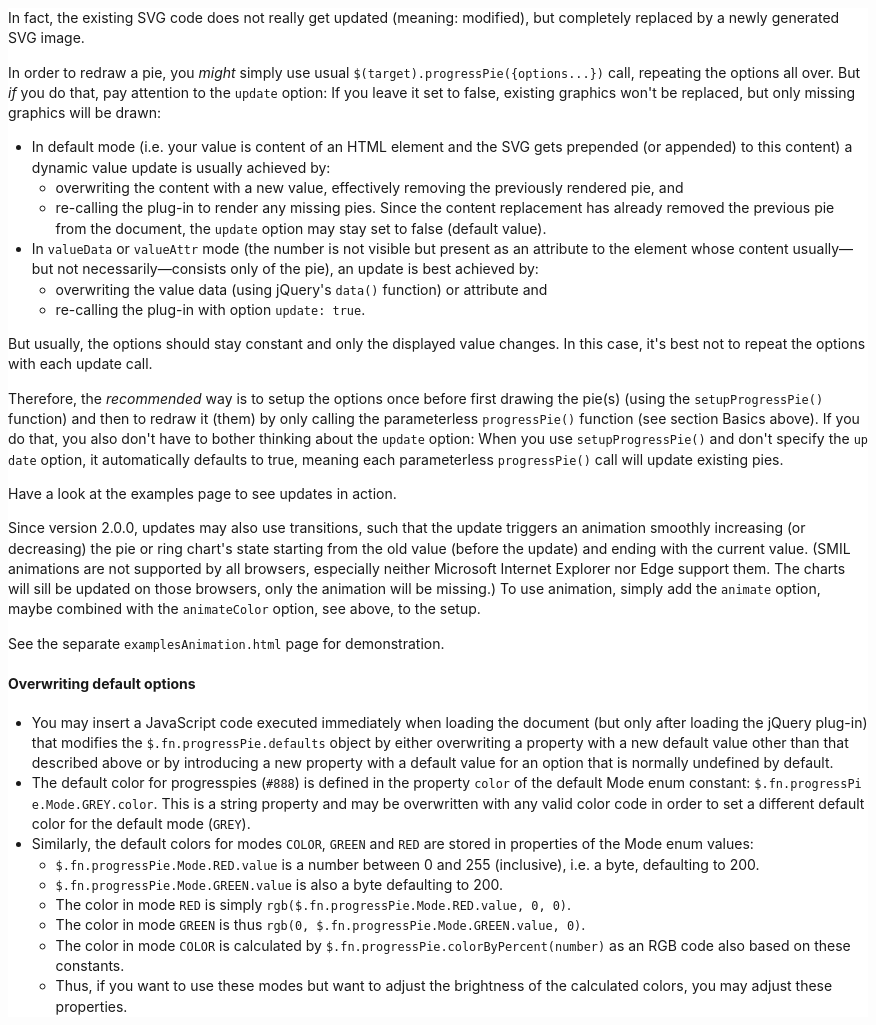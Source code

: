 In fact, the existing SVG code does not really get updated (meaning: modified), but completely replaced by a newly generated SVG image.

In order to redraw a pie, you _might_ simply use usual `$(target).progressPie({options...})` call, repeating the options all over. But _if_ you do that, pay attention to the `update` option: If you leave it set to false, existing graphics won't be replaced, but only missing graphics will be drawn:

* In default mode (i.e. your value is content of an HTML element and the SVG gets prepended (or appended) to this content) a dynamic value update is usually achieved by:
	* overwriting the content with a new value, effectively removing the previously rendered pie, and
	* re-calling the plug-in to render any missing pies. Since the content replacement has already removed the previous pie from the document, the `update` option may stay set to false (default value).
* In `valueData` or `valueAttr` mode (the number is not visible but present as an attribute to the element whose content usually—but not necessarily—consists only of the pie), an update is best achieved by:
	* overwriting the value data (using jQuery's `data()` function) or attribute and
	* re-calling the plug-in with option `update: true`.

But usually, the options should stay constant and only the displayed value changes. In this case, it's best not to repeat the options with each update call. 

Therefore, the _recommended_ way is to setup the options once before first drawing the pie(s) (using the `setupProgressPie()` function) and then to redraw it (them) by only calling the parameterless `progressPie()` function (see section Basics above). If you do that, you also don't have to bother thinking about the `update` option: When you use `setupProgressPie()` and don't specify the `update` option, it automatically defaults to true, meaning each parameterless `progressPie()` call will update existing pies.

Have a look at the examples page to see updates in action.

Since version 2.0.0, updates may also use transitions, such that the update triggers an animation smoothly increasing (or decreasing) the pie or ring chart's state starting from the old value (before the update) and ending with the current value. (SMIL animations are not supported by all browsers, especially neither Microsoft Internet Explorer nor Edge support them. The charts will sill be updated on those browsers, only the animation will be missing.)
To use animation, simply add the `animate` option, maybe combined with the `animateColor` option, see above, to the setup.

See the separate `examplesAnimation.html` page for demonstration.

#### Overwriting default options

* You may insert a JavaScript code executed immediately when loading the document (but only after loading the jQuery plug-in) that modifies the `$.fn.progressPie.defaults` object by either overwriting a property with a new default value other than that described above or by introducing a new property with a default value for an option that is normally undefined by default.
* The default color for progresspies (`#888`) is defined in the property `color` of the default Mode enum constant: `$.fn.progressPie.Mode.GREY.color`. This is a string property and may be overwritten with any valid color code in order to set a different default color for the default mode (`GREY`).
* Similarly, the default colors for modes `COLOR`, `GREEN` and `RED` are stored in properties of the Mode enum values:
	* `$.fn.progressPie.Mode.RED.value` is a number between 0 and 255 (inclusive), i.e. a byte, defaulting to 200.
	* `$.fn.progressPie.Mode.GREEN.value` is also a byte defaulting to 200.
	* The color in mode `RED` is simply `rgb($.fn.progressPie.Mode.RED.value, 0, 0)`.
	* The color in mode `GREEN` is thus `rgb(0, $.fn.progressPie.Mode.GREEN.value, 0)`.
	* The color in mode `COLOR` is calculated by `$.fn.progressPie.colorByPercent(number)` as an RGB code also based on these constants.
	* Thus, if you want to use these modes but want to adjust the brightness of the calculated colors, you may adjust these properties.
